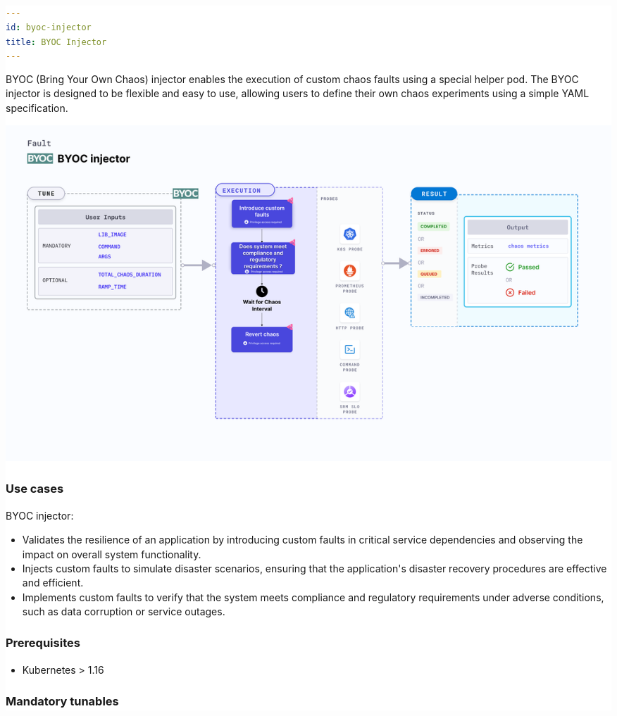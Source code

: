 ```yaml
---
id: byoc-injector
title: BYOC Injector
---
```


BYOC (Bring Your Own Chaos) injector enables the execution of custom chaos faults using a special helper pod. The BYOC injector is designed to be flexible and easy to use, allowing users to define their own chaos experiments using a simple YAML specification.

![BYOC Injector](./static/images/byoc-injector.png)

### Use cases

BYOC injector:
- Validates the resilience of an application by introducing custom faults in critical service dependencies and observing the impact on overall system functionality.
- Injects custom faults to simulate disaster scenarios, ensuring that the application's disaster recovery procedures are effective and efficient.
- Implements custom faults to verify that the system meets compliance and regulatory requirements under adverse conditions, such as data corruption or service outages.

### Prerequisites
- Kubernetes > 1.16

### Mandatory tunables

